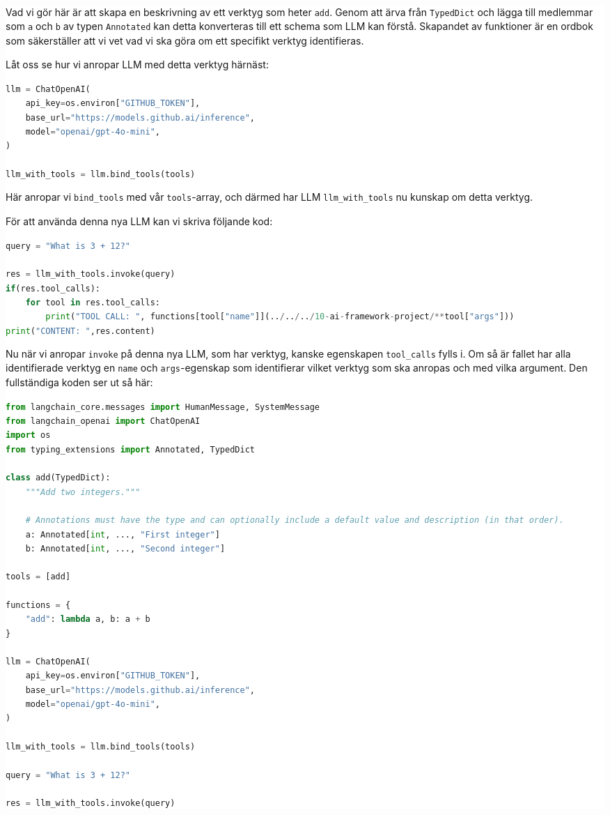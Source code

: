 Vad vi gör här är att skapa en beskrivning av ett verktyg som heter `add`. Genom att ärva från `TypedDict` och lägga till medlemmar som `a` och `b` av typen `Annotated` kan detta konverteras till ett schema som LLM kan förstå. Skapandet av funktioner är en ordbok som säkerställer att vi vet vad vi ska göra om ett specifikt verktyg identifieras.

Låt oss se hur vi anropar LLM med detta verktyg härnäst:

```python
llm = ChatOpenAI(
    api_key=os.environ["GITHUB_TOKEN"],
    base_url="https://models.github.ai/inference",
    model="openai/gpt-4o-mini",
)

llm_with_tools = llm.bind_tools(tools)
```

Här anropar vi `bind_tools` med vår `tools`-array, och därmed har LLM `llm_with_tools` nu kunskap om detta verktyg.

För att använda denna nya LLM kan vi skriva följande kod:

```python
query = "What is 3 + 12?"

res = llm_with_tools.invoke(query)
if(res.tool_calls):
    for tool in res.tool_calls:
        print("TOOL CALL: ", functions[tool["name"]](../../../10-ai-framework-project/**tool["args"]))
print("CONTENT: ",res.content)
```

Nu när vi anropar `invoke` på denna nya LLM, som har verktyg, kanske egenskapen `tool_calls` fylls i. Om så är fallet har alla identifierade verktyg en `name` och `args`-egenskap som identifierar vilket verktyg som ska anropas och med vilka argument. Den fullständiga koden ser ut så här:

```python
from langchain_core.messages import HumanMessage, SystemMessage
from langchain_openai import ChatOpenAI
import os
from typing_extensions import Annotated, TypedDict

class add(TypedDict):
    """Add two integers."""

    # Annotations must have the type and can optionally include a default value and description (in that order).
    a: Annotated[int, ..., "First integer"]
    b: Annotated[int, ..., "Second integer"]

tools = [add]

functions = {
    "add": lambda a, b: a + b
}

llm = ChatOpenAI(
    api_key=os.environ["GITHUB_TOKEN"],
    base_url="https://models.github.ai/inference",
    model="openai/gpt-4o-mini",
)

llm_with_tools = llm.bind_tools(tools)

query = "What is 3 + 12?"

res = llm_with_tools.invoke(query)
```